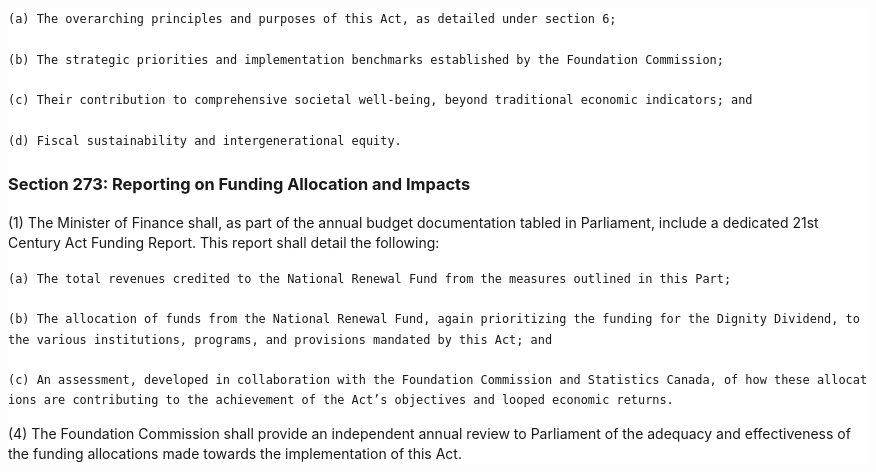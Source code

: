     (a) The overarching principles and purposes of this Act, as detailed under section 6;

    (b) The strategic priorities and implementation benchmarks established by the Foundation Commission;

    (c) Their contribution to comprehensive societal well-being, beyond traditional economic indicators; and

    (d) Fiscal sustainability and intergenerational equity.

### Section 273: Reporting on Funding Allocation and Impacts

(1) The Minister of Finance shall, as part of the annual budget documentation tabled in Parliament, include a dedicated 21st Century Act Funding Report. This report shall detail the following:

    (a) The total revenues credited to the National Renewal Fund from the measures outlined in this Part;

    (b) The allocation of funds from the National Renewal Fund, again prioritizing the funding for the Dignity Dividend, to the various institutions, programs, and provisions mandated by this Act; and

    (c) An assessment, developed in collaboration with the Foundation Commission and Statistics Canada, of how these allocations are contributing to the achievement of the Act’s objectives and looped economic returns.

(4) The Foundation Commission shall provide an independent annual review to Parliament of the adequacy and effectiveness of the funding allocations made towards the implementation of this Act.
